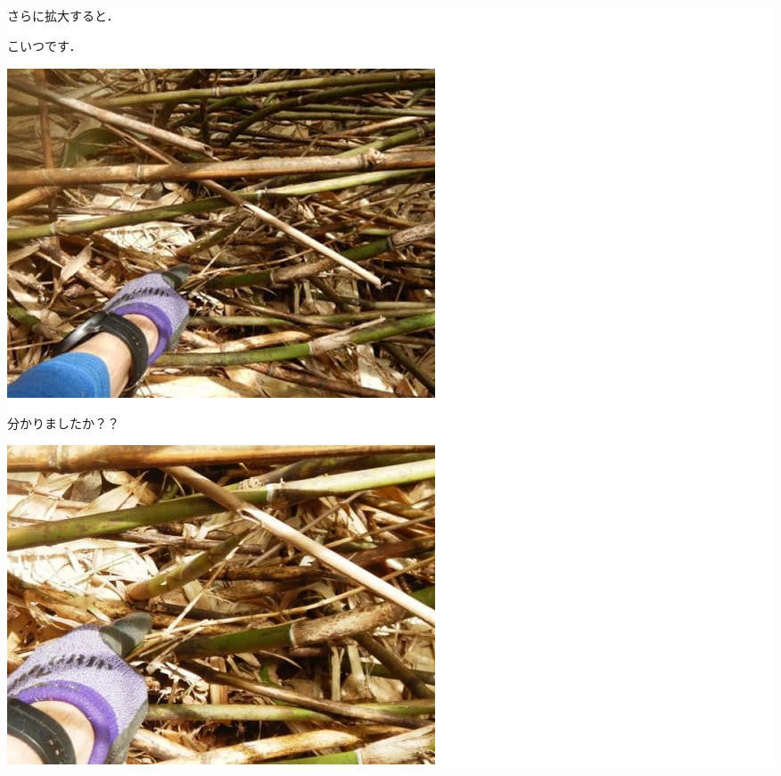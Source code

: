 


さらに拡大すると．


こいつです．




![81636799239066a534e22a031c8b2873.jpg](images/81636799239066a534e22a031c8b2873.jpg)




分かりましたか？？




![66ef07e884c0c9efab34c5b69c6a7868.jpg](images/66ef07e884c0c9efab34c5b69c6a7868.jpg)
